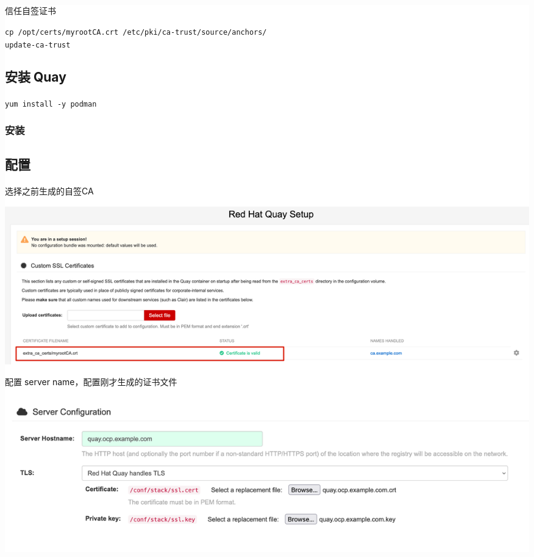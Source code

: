

信任自签证书

```
cp /opt/certs/myrootCA.crt /etc/pki/ca-trust/source/anchors/
update-ca-trust
```



## 安装 Quay



```
yum install -y podman 

```



### 安装 





## 配置



选择之前生成的自签CA 

![image-20230328170121879](./ocp-env-setup.assets/image-20230328170121879.png)



配置 server name，配置刚才生成的证书文件

![image-20230328170341824](./ocp-env-setup.assets/image-20230328170341824.png)
